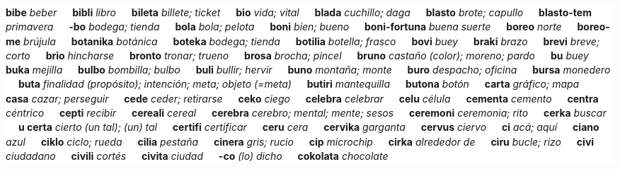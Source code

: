 **bibe** *beber* &emsp;
**bibli** *libro* &emsp;
**bileta** *billete; ticket* &emsp;
**bio** *vida; vital* &emsp;
**blada** *cuchillo; daga* &emsp;
**blasto** *brote; capullo* &emsp;
**blasto-tem** *primavera* &emsp;
**-bo** *bodega; tienda* &emsp;
**bola** *bola; pelota* &emsp;
**boni** *bien; bueno* &emsp;
**boni-fortuna** *buena suerte* &emsp;
**boreo** *norte* &emsp;
**boreo-me** *brújula* &emsp;
**botanika** *botánica* &emsp;
**boteka** *bodega; tienda* &emsp;
**botilia** *botella; frasco* &emsp;
**bovi** *buey* &emsp;
**braki** *brazo* &emsp;
**brevi** *breve; corto* &emsp;
**brio** *hincharse* &emsp;
**bronto** *tronar; trueno* &emsp;
**brosa** *brocha; pincel* &emsp;
**bruno** *castaño (color); moreno; pardo* &emsp;
**bu** *buey* &emsp;
**buka** *mejilla* &emsp;
**bulbo** *bombilla; bulbo* &emsp;
**buli** *bullir; hervir* &emsp;
**buno** *montaña; monte* &emsp;
**buro** *despacho; oficina* &emsp;
**bursa** *monedero* &emsp;
**buta** *finalidad (propósito); intención; meta; objeto (=meta)* &emsp;
**butiri** *mantequilla* &emsp;
**butona** *botón* &emsp;
**carta** *gráfico; mapa* &emsp;
**casa** *cazar; perseguir* &emsp;
**cede** *ceder; retirarse* &emsp;
**ceko** *ciego* &emsp;
**celebra** *celebrar* &emsp;
**celu** *célula* &emsp;
**cementa** *cemento* &emsp;
**centra** *céntrico* &emsp;
**cepti** *recibir* &emsp;
**cereali** *cereal* &emsp;
**cerebra** *cerebro; mental; mente; sesos* &emsp;
**ceremoni** *ceremonia; rito* &emsp;
**cerka** *buscar* &emsp;
**u certa** *cierto (un tal); (un) tal* &emsp;
**certifi** *certificar* &emsp;
**ceru** *cera* &emsp;
**cervika** *garganta* &emsp;
**cervus** *ciervo* &emsp;
**ci** *acá; aquí* &emsp;
**ciano** *azul* &emsp;
**ciklo** *ciclo; rueda* &emsp;
**cilia** *pestaña* &emsp;
**cinera** *gris; rucio* &emsp;
**cip** *microchip* &emsp;
**cirka** *alrededor de* &emsp;
**ciru** *bucle; rizo* &emsp;
**civi** *ciudadano* &emsp;
**civili** *cortés* &emsp;
**civita** *ciudad* &emsp;
**-co** *(lo) dicho* &emsp;
**cokolata** *chocolate* &emsp;